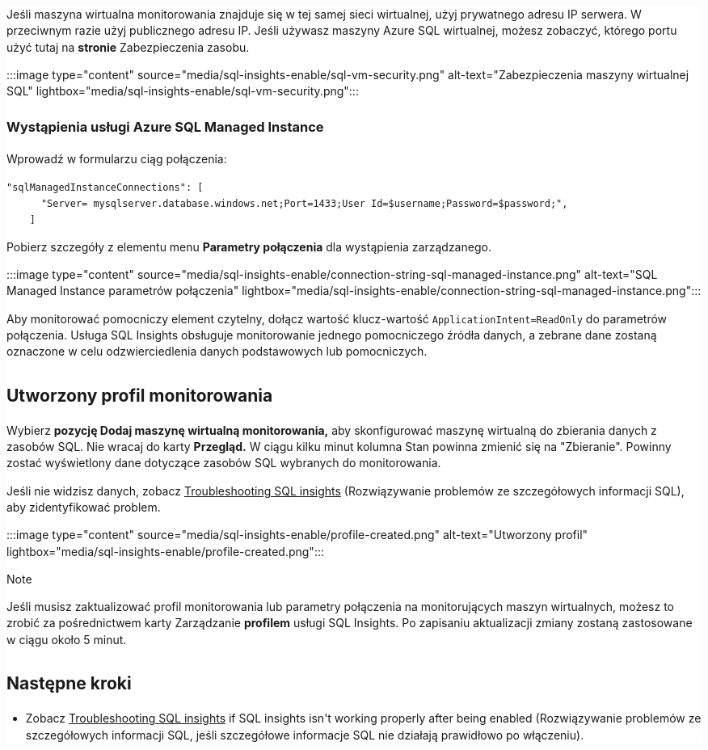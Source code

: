 Jeśli maszyna wirtualna monitorowania znajduje się w tej samej sieci wirtualnej, użyj prywatnego adresu IP serwera.  W przeciwnym razie użyj publicznego adresu IP. Jeśli używasz maszyny Azure SQL wirtualnej, możesz zobaczyć, którego portu użyć tutaj na **stronie** Zabezpieczenia zasobu.

:::image type="content" source="media/sql-insights-enable/sql-vm-security.png" alt-text="Zabezpieczenia maszyny wirtualnej SQL" lightbox="media/sql-insights-enable/sql-vm-security.png":::


### <a name="azure-sql-managed-instances"></a>Wystąpienia usługi Azure SQL Managed Instance 
Wprowadź w formularzu ciąg połączenia:

```
"sqlManagedInstanceConnections": [ 
      "Server= mysqlserver.database.windows.net;Port=1433;User Id=$username;Password=$password;", 
    ] 
```
Pobierz szczegóły z elementu menu **Parametry połączenia** dla wystąpienia zarządzanego.


:::image type="content" source="media/sql-insights-enable/connection-string-sql-managed-instance.png" alt-text="SQL Managed Instance parametrów połączenia" lightbox="media/sql-insights-enable/connection-string-sql-managed-instance.png":::

Aby monitorować pomocniczy element czytelny, dołącz wartość klucz-wartość `ApplicationIntent=ReadOnly` do parametrów połączenia. Usługa SQL Insights obsługuje monitorowanie jednego pomocniczego źródła danych, a zebrane dane zostaną oznaczone w celu odzwierciedlenia danych podstawowych lub pomocniczych. 


## <a name="monitoring-profile-created"></a>Utworzony profil monitorowania 

Wybierz **pozycję Dodaj maszynę wirtualną monitorowania,** aby skonfigurować maszynę wirtualną do zbierania danych z zasobów SQL. Nie wracaj do karty **Przegląd.**  W ciągu kilku minut kolumna Stan powinna zmienić się na "Zbieranie". Powinny zostać wyświetlony dane dotyczące zasobów SQL wybranych do monitorowania.

Jeśli nie widzisz danych, zobacz [Troubleshooting SQL insights](sql-insights-troubleshoot.md) (Rozwiązywanie problemów ze szczegółowych informacji SQL), aby zidentyfikować problem. 

:::image type="content" source="media/sql-insights-enable/profile-created.png" alt-text="Utworzony profil" lightbox="media/sql-insights-enable/profile-created.png":::

> [!NOTE]
> Jeśli musisz zaktualizować profil monitorowania lub parametry połączenia na monitorujących maszyn wirtualnych, możesz to zrobić za pośrednictwem karty Zarządzanie **profilem** usługi SQL Insights.  Po zapisaniu aktualizacji zmiany zostaną zastosowane w ciągu około 5 minut.

## <a name="next-steps"></a>Następne kroki

- Zobacz [Troubleshooting SQL insights](sql-insights-troubleshoot.md) if SQL insights isn't working properly after being enabled (Rozwiązywanie problemów ze szczegółowych informacji SQL, jeśli szczegółowe informacje SQL nie działają prawidłowo po włączeniu).
